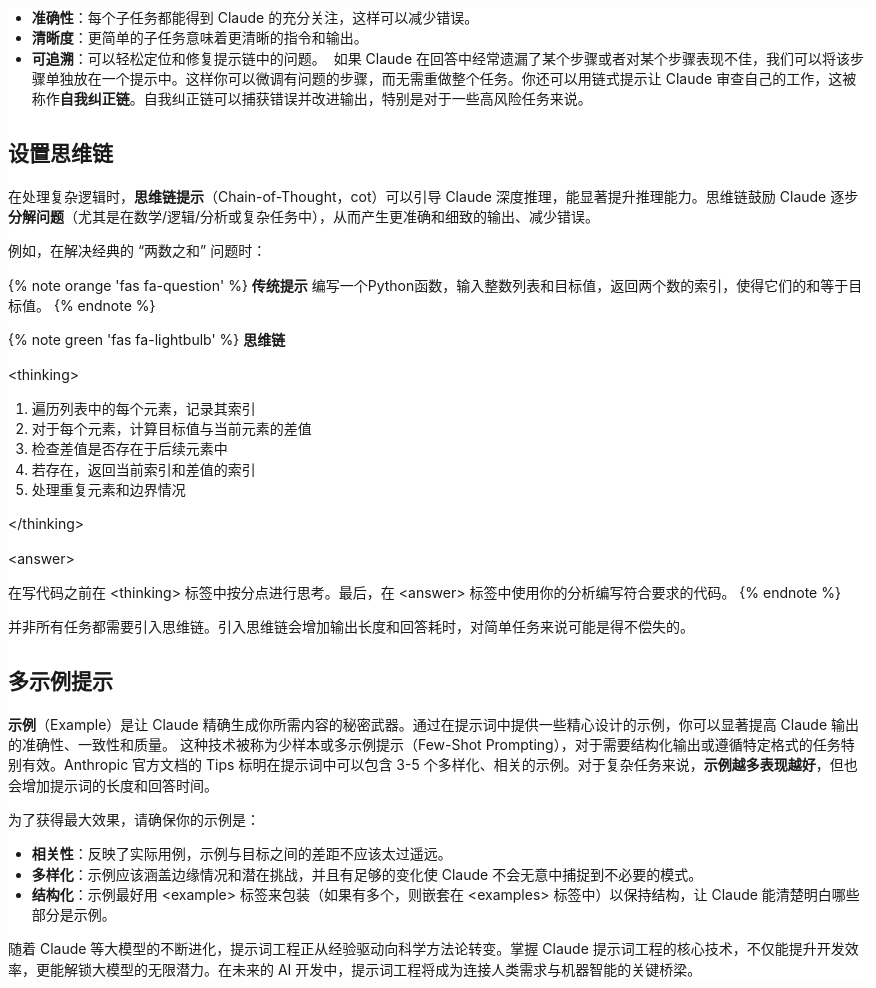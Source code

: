 - **准确性**：每个子任务都能得到 Claude 的充分关注，这样可以减少错误。
- **清晰度**：更简单的子任务意味着更清晰的指令和输出。
- **可追溯**：可以轻松定位和修复提示链中的问题。
​
如果 Claude 在回答中经常遗漏了某个步骤或者对某个步骤表现不佳，我们可以将该步骤单独放在一个提示中。这样你可以微调有问题的步骤，而无需重做整个任务。
​
你还可以用链式提示让 Claude 审查自己的工作，这被称作**自我纠正链**。自我纠正链可以捕获错误并改进输出，特别是对于一些高风险任务来说。

## 设置思维链
在处理复杂逻辑时，**思维链提示**（Chain-of-Thought，cot）可以引导 Claude 深度推理，能显著提升推理能力。思维链鼓励 Claude 逐步**分解问题**（尤其是在数学/逻辑/分析或复杂任务中），从而产生更准确和细致的输出、减少错误。

例如，在解决经典的 “两数之和” 问题时：

{% note orange 'fas fa-question' %}
**传统提示**
编写一个Python函数，输入整数列表和目标值，返回两个数的索引，使得它们的和等于目标值。
{% endnote %}

{% note green 'fas fa-lightbulb' %}
**思维链**

\<thinking\>
1. 遍历列表中的每个元素，记录其索引
2. 对于每个元素，计算目标值与当前元素的差值
3. 检查差值是否存在于后续元素中
4. 若存在，返回当前索引和差值的索引
5. 处理重复元素和边界情况

\</thinking\>

\<answer\>

在写代码之前在 \<thinking\> 标签中按分点进行思考。最后，在 \<answer\> 标签中使用你的分析编写符合要求的代码。
{% endnote %}

并非所有任务都需要引入思维链。引入思维链会增加输出长度和回答耗时，对简单任务来说可能是得不偿失的。

## 多示例提示
**示例**（Example）是让 Claude 精确生成你所需内容的秘密武器。通过在提示词中提供一些精心设计的示例，你可以显著提高 Claude 输出的准确性、一致性和质量。 这种技术被称为少样本或多示例提示（Few-Shot Prompting），对于需要结构化输出或遵循特定格式的任务特别有效。Anthropic 官方文档的 Tips 标明在提示词中可以包含 3-5 个多样化、相关的示例。对于复杂任务来说，**示例越多表现越好**，但也会增加提示词的长度和回答时间。

为了获得最大效果，请确保你的示例是：

- **相关性**：反映了实际用例，示例与目标之间的差距不应该太过遥远。
- **多样化**：示例应该涵盖边缘情况和潜在挑战，并且有足够的变化使 Claude 不会无意中捕捉到不必要的模式。
- **结构化**：示例最好用 \<example\> 标签来包装（如果有多个，则嵌套在 \<examples\> 标签中）以保持结构，让 Claude 能清楚明白哪些部分是示例。


随着 Claude 等大模型的不断进化，提示词工程正从经验驱动向科学方法论转变。掌握 Claude 提示词工程的核心技术，不仅能提升开发效率，更能解锁大模型的无限潜力。在未来的 AI 开发中，提示词工程将成为连接人类需求与机器智能的关键桥梁。